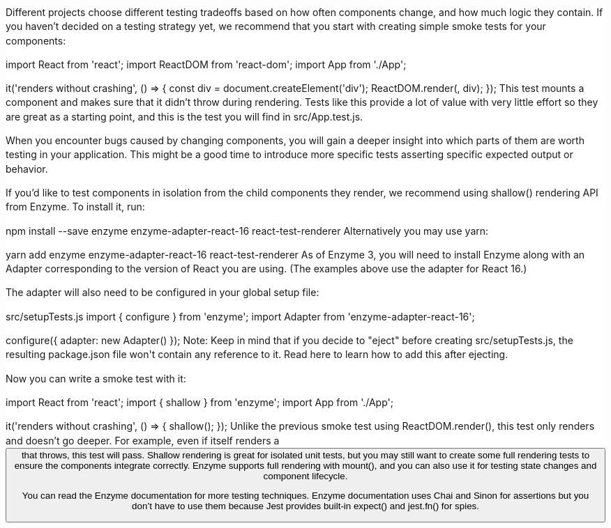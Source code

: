 Different projects choose different testing tradeoffs based on how often components change, and how much logic they contain. If you haven’t decided on a testing strategy yet, we recommend that you start with creating simple smoke tests for your components:

import React from 'react';
import ReactDOM from 'react-dom';
import App from './App';

it('renders without crashing', () => {
  const div = document.createElement('div');
  ReactDOM.render(<App />, div);
});
This test mounts a component and makes sure that it didn’t throw during rendering. Tests like this provide a lot of value with very little effort so they are great as a starting point, and this is the test you will find in src/App.test.js.

When you encounter bugs caused by changing components, you will gain a deeper insight into which parts of them are worth testing in your application. This might be a good time to introduce more specific tests asserting specific expected output or behavior.

If you’d like to test components in isolation from the child components they render, we recommend using shallow() rendering API from Enzyme. To install it, run:

npm install --save enzyme enzyme-adapter-react-16 react-test-renderer
Alternatively you may use yarn:

yarn add enzyme enzyme-adapter-react-16 react-test-renderer
As of Enzyme 3, you will need to install Enzyme along with an Adapter corresponding to the version of React you are using. (The examples above use the adapter for React 16.)

The adapter will also need to be configured in your global setup file:

src/setupTests.js
import { configure } from 'enzyme';
import Adapter from 'enzyme-adapter-react-16';

configure({ adapter: new Adapter() });
Note: Keep in mind that if you decide to "eject" before creating src/setupTests.js, the resulting package.json file won't contain any reference to it. Read here to learn how to add this after ejecting.

Now you can write a smoke test with it:

import React from 'react';
import { shallow } from 'enzyme';
import App from './App';

it('renders without crashing', () => {
  shallow(<App />);
});
Unlike the previous smoke test using ReactDOM.render(), this test only renders <App> and doesn’t go deeper. For example, even if <App> itself renders a <Button> that throws, this test will pass. Shallow rendering is great for isolated unit tests, but you may still want to create some full rendering tests to ensure the components integrate correctly. Enzyme supports full rendering with mount(), and you can also use it for testing state changes and component lifecycle.

You can read the Enzyme documentation for more testing techniques. Enzyme documentation uses Chai and Sinon for assertions but you don’t have to use them because Jest provides built-in expect() and jest.fn() for spies.
